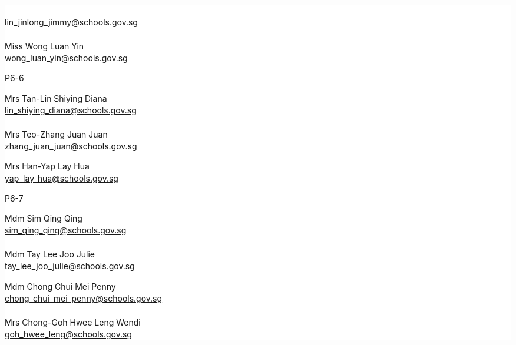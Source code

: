 <br><a href="mailto:lin_jinlong_jimmy@schools.gov.sg" rel="noopener noreferrer nofollow" target="_blank">lin_jinlong_jimmy@schools.gov.sg</a>
<br>
<br>Miss Wong Luan Yin
<br><a href="mailto:wong_luan_yin@schools.gov.sg" rel="noopener noreferrer nofollow" target="_blank">wong_luan_yin@schools.gov.sg</a>
</p>
</td>
</tr>
<tr>
<td rowspan="1" colspan="1">
<p>P6-6</p>
</td>
<td rowspan="1" colspan="1">
<p>Mrs Tan-Lin Shiying Diana
<br><a href="mailto:lin_shiying_diana@schools.gov.sg" rel="noopener noreferrer nofollow" target="_blank">lin_shiying_diana@schools.gov.sg</a>
<br>
<br>Mrs Teo-Zhang Juan Juan
<br><a href="mailto:zhang_juan_juan@schools.gov.sg" rel="noopener noreferrer nofollow" target="_blank">zhang_juan_juan@schools.gov.sg</a>
</p>
<p></p>
<p>Mrs Han-Yap Lay Hua
<br><a href="mailto:yap_lay_hua@schools.gov.sg" rel="noopener noreferrer nofollow" target="_blank">yap_lay_hua@schools.gov.sg</a>
<br>
</p>
</td>
</tr>
<tr>
<td rowspan="1" colspan="1">
<p>P6-7</p>
</td>
<td rowspan="1" colspan="1">
<p>Mdm Sim Qing Qing
<br><a href="mailto:sim_qing_qing@schools.gov.sg" rel="noopener noreferrer nofollow" target="_blank">sim_qing_qing@schools.gov.sg</a>
<br>
<br>Mdm Tay Lee Joo Julie
<br><a href="mailto:tay_lee_joo_julie@schools.gov.sg" rel="noopener noreferrer nofollow" target="_blank">tay_lee_joo_julie@schools.gov.sg</a>
</p>
<p></p>
<p>Mdm Chong Chui Mei Penny
<br><a href="mailto:chong_chui_mei_penny@schools.gov.sg" rel="noopener noreferrer nofollow" target="_blank">chong_chui_mei_penny@schools.gov.sg</a>
<br>
<br>Mrs Chong-Goh Hwee Leng Wendi
<br><a href="mailto:goh_hwee_leng@schools.gov.sg" rel="noopener noreferrer nofollow" target="_blank">goh_hwee_leng@schools.gov.sg</a>
</p>
</td>
</tr>
<tr>
<td rowspan="1" colspan="1">
<p></p>
</td>
<td rowspan="1" colspan="1">
<p></p>
</td>
</tr>
</tbody>
</table>